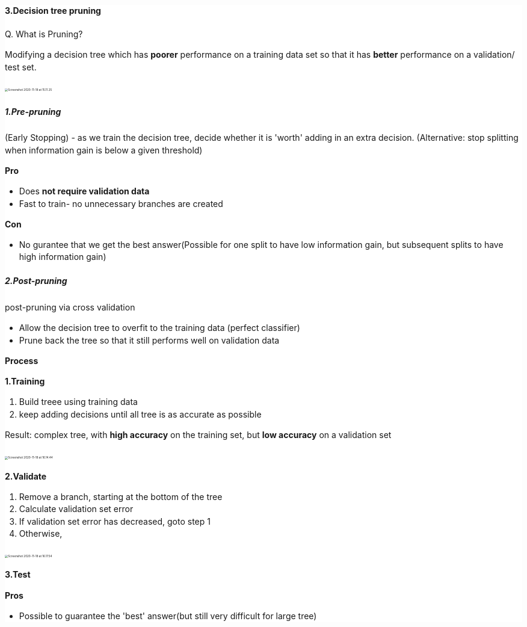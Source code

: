 #### 3.Decision tree pruning

Q. What is Pruning?

Modifying a decision tree which has **poorer** performance on a training data set so that it has **better** performance on a validation/ test set.

<img src="/Users/guohuanjie/Documents/UoM Learning/COMP61011 Foundations of Machine Learning/image/Screenshot 2020-11-18 at 15.11.25.png" alt="Screenshot 2020-11-18 at 15.11.25" style="zoom: 33%;" />

##### **1.Pre-pruning**

 (Early Stopping) - as we train the decision tree, decide whether it is 'worth' adding in an extra decision. (Alternative: stop splitting when information gain is below a given threshold)

**Pro**

- Does **not require validation data**
- Fast to train- no unnecessary branches are created

**Con**

- No gurantee that we get the best answer(Possible for one split to have low information gain, but subsequent splits to have high information gain)

##### **2.Post-pruning** 

post-pruning via cross validation

- Allow the decision tree to overfit to the training data (perfect classifier)
- Prune back the tree so that it still performs well on validation data



**Process**

**1.Training**

1. Build treee using training data
2. keep adding decisions until all tree is as accurate as possible

Result: complex tree, with **high accuracy** on the training set, but **low accuracy** on a validation set

<img src="/Users/guohuanjie/Documents/UoM Learning/COMP61011 Foundations of Machine Learning/image/Screenshot 2020-11-18 at 16.14.44.png" alt="Screenshot 2020-11-18 at 16.14.44" style="zoom:33%;" />

**2.Validate**

1. Remove a branch, starting at the bottom of the tree
2. Calculate validation set error
3. If validation set error has decreased, goto step 1
4. Otherwise, 

<img src="/Users/guohuanjie/Documents/UoM Learning/COMP61011 Foundations of Machine Learning/image/Screenshot 2020-11-18 at 16.17.54.png" alt="Screenshot 2020-11-18 at 16.17.54" style="zoom:33%;" />

**3.Test**

**Pros**

- Possible to guarantee the 'best' answer(but still very difficult for large tree)

